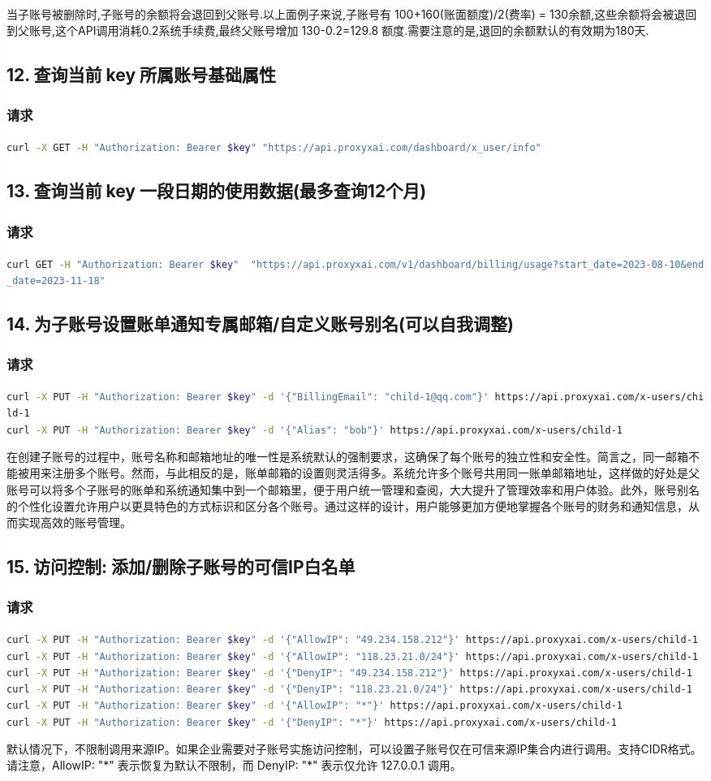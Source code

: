 <div class="infobox">
当子账号被删除时,子账号的余额将会退回到父账号.以上面例子来说,子账号有 100+160(账面额度)/2(费率) = 130余额,这些余额将会被退回到父账号,这个API调用消耗0.2系统手续费,最终父账号增加 130-0.2=129.8 额度.需要注意的是,退回的余额默认的有效期为180天.
</div>

## 12. 查询当前 key 所属账号基础属性

### 请求

```bash
curl -X GET -H "Authorization: Bearer $key" "https://api.proxyxai.com/dashboard/x_user/info"
```

## 13. 查询当前 key 一段日期的使用数据(最多查询12个月)

### 请求

```bash
curl GET -H "Authorization: Bearer $key"  "https://api.proxyxai.com/v1/dashboard/billing/usage?start_date=2023-08-10&end_date=2023-11-18"
```


## 14. 为子账号设置账单通知专属邮箱/自定义账号别名(可以自我调整)

### 请求

```bash
curl -X PUT -H "Authorization: Bearer $key" -d '{"BillingEmail": "child-1@qq.com"}' https://api.proxyxai.com/x-users/child-1
curl -X PUT -H "Authorization: Bearer $key" -d '{"Alias": "bob"}' https://api.proxyxai.com/x-users/child-1
```

<div class="infobox">
在创建子账号的过程中，账号名称和邮箱地址的唯一性是系统默认的强制要求，这确保了每个账号的独立性和安全性。简言之，同一邮箱不能被用来注册多个账号。然而，与此相反的是，账单邮箱的设置则灵活得多。系统允许多个账号共用同一账单邮箱地址，这样做的好处是父账号可以将多个子账号的账单和系统通知集中到一个邮箱里，便于用户统一管理和查阅，大大提升了管理效率和用户体验。此外，账号别名的个性化设置允许用户以更具特色的方式标识和区分各个账号。通过这样的设计，用户能够更加方便地掌握各个账号的财务和通知信息，从而实现高效的账号管理。
</div>

## 15. 访问控制: 添加/删除子账号的可信IP白名单

### 请求

```bash
curl -X PUT -H "Authorization: Bearer $key" -d '{"AllowIP": "49.234.158.212"}' https://api.proxyxai.com/x-users/child-1
curl -X PUT -H "Authorization: Bearer $key" -d '{"AllowIP": "118.23.21.0/24"}' https://api.proxyxai.com/x-users/child-1
curl -X PUT -H "Authorization: Bearer $key" -d '{"DenyIP": "49.234.158.212"}' https://api.proxyxai.com/x-users/child-1
curl -X PUT -H "Authorization: Bearer $key" -d '{"DenyIP": "118.23.21.0/24"}' https://api.proxyxai.com/x-users/child-1
curl -X PUT -H "Authorization: Bearer $key" -d '{"AllowIP": "*"}' https://api.proxyxai.com/x-users/child-1
curl -X PUT -H "Authorization: Bearer $key" -d '{"DenyIP": "*"}' https://api.proxyxai.com/x-users/child-1
```

<div class="infobox">
默认情况下，不限制调用来源IP。如果企业需要对子账号实施访问控制，可以设置子账号仅在可信来源IP集合内进行调用。支持CIDR格式。请注意，AllowIP: "*" 表示恢复为默认不限制，而 DenyIP: "*" 表示仅允许 127.0.0.1 调用。
</div>
